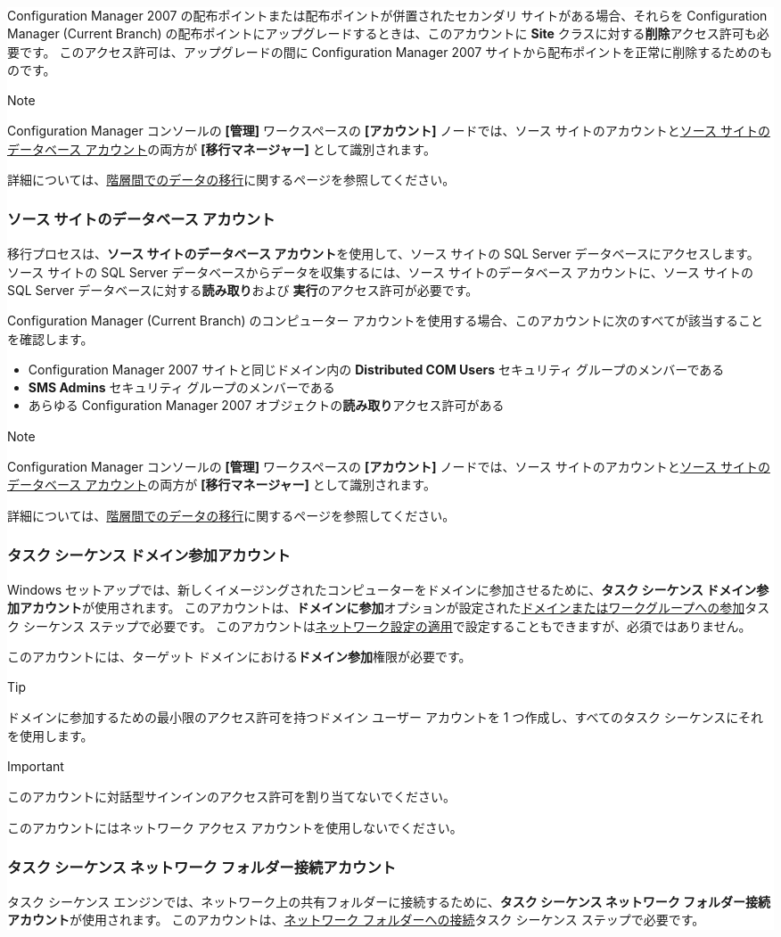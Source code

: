 Configuration Manager 2007 の配布ポイントまたは配布ポイントが併置されたセカンダリ サイトがある場合、それらを Configuration Manager (Current Branch) の配布ポイントにアップグレードするときは、このアカウントに **Site** クラスに対する**削除**アクセス許可も必要です。 このアクセス許可は、アップグレードの間に Configuration Manager 2007 サイトから配布ポイントを正常に削除するためのものです。  

> [!NOTE]  
> Configuration Manager コンソールの **[管理]** ワークスペースの **[アカウント]** ノードでは、ソース サイトのアカウントと[ソース サイトのデータベース アカウント](#source-site-database-account)の両方が **[移行マネージャー]** として識別されます。  

詳細については、[階層間でのデータの移行](https://docs.microsoft.com/sccm/core/migration/migrate-data-between-hierarchies)に関するページを参照してください。


### <a name="source-site-database-account"></a>ソース サイトのデータベース アカウント  

移行プロセスは、**ソース サイトのデータベース アカウント**を使用して、ソース サイトの SQL Server データベースにアクセスします。 ソース サイトの SQL Server データベースからデータを収集するには、ソース サイトのデータベース アカウントに、ソース サイトの SQL Server データベースに対する**読み取り**および **実行**のアクセス許可が必要です。  

Configuration Manager (Current Branch) のコンピューター アカウントを使用する場合、このアカウントに次のすべてが該当することを確認します。  
  
- Configuration Manager 2007 サイトと同じドメイン内の **Distributed COM Users** セキュリティ グループのメンバーである  
- **SMS Admins** セキュリティ グループのメンバーである  
- あらゆる Configuration Manager 2007 オブジェクトの**読み取り**アクセス許可がある  

> [!NOTE]  
> Configuration Manager コンソールの **[管理]** ワークスペースの **[アカウント]** ノードでは、ソース サイトのアカウントと[ソース サイトのデータベース アカウント](#source-site-database-account)の両方が **[移行マネージャー]** として識別されます。  

詳細については、[階層間でのデータの移行](https://docs.microsoft.com/sccm/core/migration/migrate-data-between-hierarchies)に関するページを参照してください。


### <a name="task-sequence-domain-join-account"></a>タスク シーケンス ドメイン参加アカウント 

Windows セットアップでは、新しくイメージングされたコンピューターをドメインに参加させるために、**タスク シーケンス ドメイン参加アカウント**が使用されます。 このアカウントは、**ドメインに参加**オプションが設定された[ドメインまたはワークグループへの参加](../../../osd/understand/task-sequence-steps.md#BKMK_JoinDomainorWorkgroup)タスク シーケンス ステップで必要です。 このアカウントは[ネットワーク設定の適用](../../../osd/understand/task-sequence-steps.md#BKMK_ApplyNetworkSettings)で設定することもできますが、必須ではありません。  

このアカウントには、ターゲット ドメインにおける**ドメイン参加**権限が必要です。  

> [!TIP]  
> ドメインに参加するための最小限のアクセス許可を持つドメイン ユーザー アカウントを 1 つ作成し、すべてのタスク シーケンスにそれを使用します。  

> [!IMPORTANT]  
> このアカウントに対話型サインインのアクセス許可を割り当てないでください。  
>   
> このアカウントにはネットワーク アクセス アカウントを使用しないでください。  


### <a name="task-sequence-network-folder-connection-account"></a>タスク シーケンス ネットワーク フォルダー接続アカウント  

タスク シーケンス エンジンでは、ネットワーク上の共有フォルダーに接続するために、**タスク シーケンス ネットワーク フォルダー接続アカウント**が使用されます。 このアカウントは、[ネットワーク フォルダーへの接続](../../../osd/understand/task-sequence-steps.md#BKMK_ConnectToNetworkFolder)タスク シーケンス ステップで必要です。  

